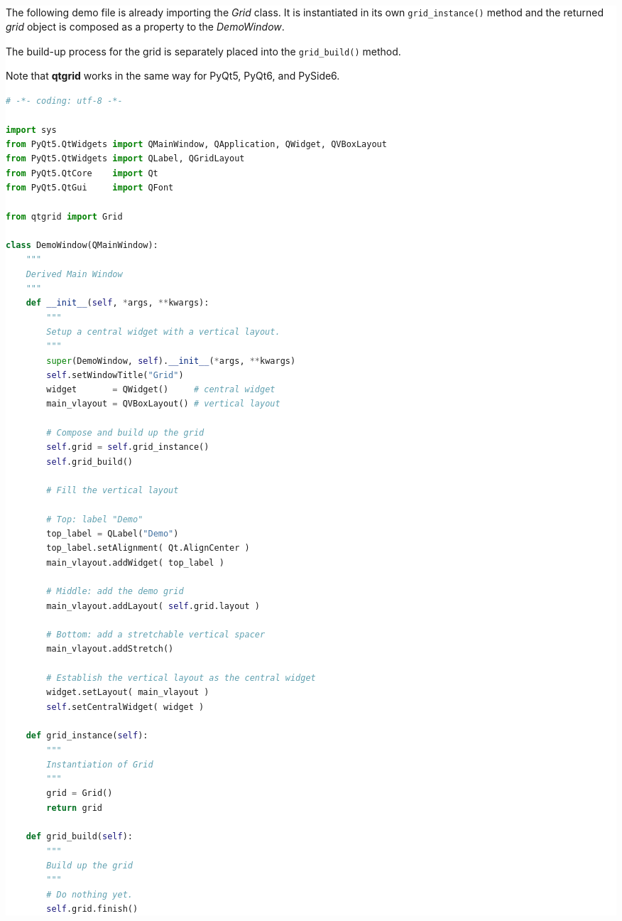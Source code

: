 The following demo file is already importing the *Grid* class. It is instantiated in its own `grid_instance()` method and the returned *grid* object is composed as a property to the *DemoWindow*.

The build-up process for the grid is separately placed into the `grid_build()` method.

Note that **qtgrid** works in the same way for PyQt5, PyQt6, and PySide6.

```python
# -*- coding: utf-8 -*-

import sys
from PyQt5.QtWidgets import QMainWindow, QApplication, QWidget, QVBoxLayout
from PyQt5.QtWidgets import QLabel, QGridLayout
from PyQt5.QtCore    import Qt
from PyQt5.QtGui     import QFont

from qtgrid import Grid

class DemoWindow(QMainWindow):
    """
    Derived Main Window
    """
    def __init__(self, *args, **kwargs):
        """
        Setup a central widget with a vertical layout.
        """
        super(DemoWindow, self).__init__(*args, **kwargs)
        self.setWindowTitle("Grid")
        widget       = QWidget()     # central widget
        main_vlayout = QVBoxLayout() # vertical layout

        # Compose and build up the grid
        self.grid = self.grid_instance()
        self.grid_build()

        # Fill the vertical layout

        # Top: label "Demo"
        top_label = QLabel("Demo")
        top_label.setAlignment( Qt.AlignCenter )
        main_vlayout.addWidget( top_label )

        # Middle: add the demo grid
        main_vlayout.addLayout( self.grid.layout )

        # Bottom: add a stretchable vertical spacer
        main_vlayout.addStretch()

        # Establish the vertical layout as the central widget
        widget.setLayout( main_vlayout )
        self.setCentralWidget( widget )

    def grid_instance(self):
        """
        Instantiation of Grid
        """
        grid = Grid()
        return grid

    def grid_build(self):
        """
        Build up the grid
        """
        # Do nothing yet.
        self.grid.finish()
```
